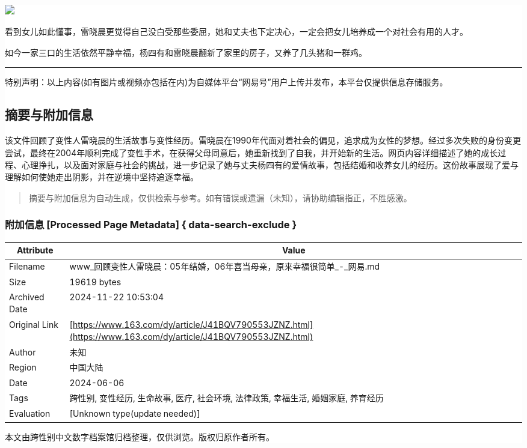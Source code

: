 ![](https://nimg.ws.126.net/?url=http%3A%2F%2Fdingyue.ws.126.net%2F2024%2F0606%2F5cdc5847j00senr94001fd000hs00cim.jpg&thumbnail=660x2147483647&quality=80&type=jpg)

看到女儿如此懂事，雷晓晨更觉得自己没白受那些委屈，她和丈夫也下定决心，一定会把女儿培养成一个对社会有用的人才。

如今一家三口的生活依然平静幸福，杨四有和雷晓晨翻新了家里的房子，又养了几头猪和一群鸡。

---

特别声明：以上内容(如有图片或视频亦包括在内)为自媒体平台“网易号”用户上传并发布，本平台仅提供信息存储服务。

## 摘要与附加信息


该文件回顾了变性人雷晓晨的生活故事与变性经历。雷晓晨在1990年代面对着社会的偏见，追求成为女性的梦想。经过多次失败的身份变更尝试，最终在2004年顺利完成了变性手术，在获得父母同意后，她重新找到了自我，并开始新的生活。网页内容详细描述了她的成长过程、心理挣扎，以及面对家庭与社会的挑战，进一步记录了她与丈夫杨四有的爱情故事，包括结婚和收养女儿的经历。这份故事展现了爱与理解如何使她走出阴影，并在逆境中坚持追逐幸福。


> 摘要与附加信息为自动生成，仅供检索与参考。如有错误或遗漏（未知），请协助编辑指正，不胜感激。

### 附加信息 [Processed Page Metadata] { data-search-exclude }

| Attribute       | Value                                  |
|-----------------|----------------------------------------|
| Filename        | www_回顾变性人雷晓晨：05年结婚，06年喜当母亲，原来幸福很简单_-_网易.md                             |
| Size            | 19619 bytes                           |
| Archived Date   | 2024-11-22 10:53:04                             |
| Original Link   | [https://www.163.com/dy/article/J41BQV790553JZNZ.html](https://www.163.com/dy/article/J41BQV790553JZNZ.html)                       |
| Author          | 未知                               |
| Region          | 中国大陆                               |
| Date            | 2024-06-06                                 |
| Tags            | 跨性别, 变性经历, 生命故事, 医疗, 社会环境, 法律政策, 幸福生活, 婚姻家庭, 养育经历                                 |
| Evaluation            | [Unknown type(update needed)]                                 |


本文由跨性别中文数字档案馆归档整理，仅供浏览。版权归原作者所有。
